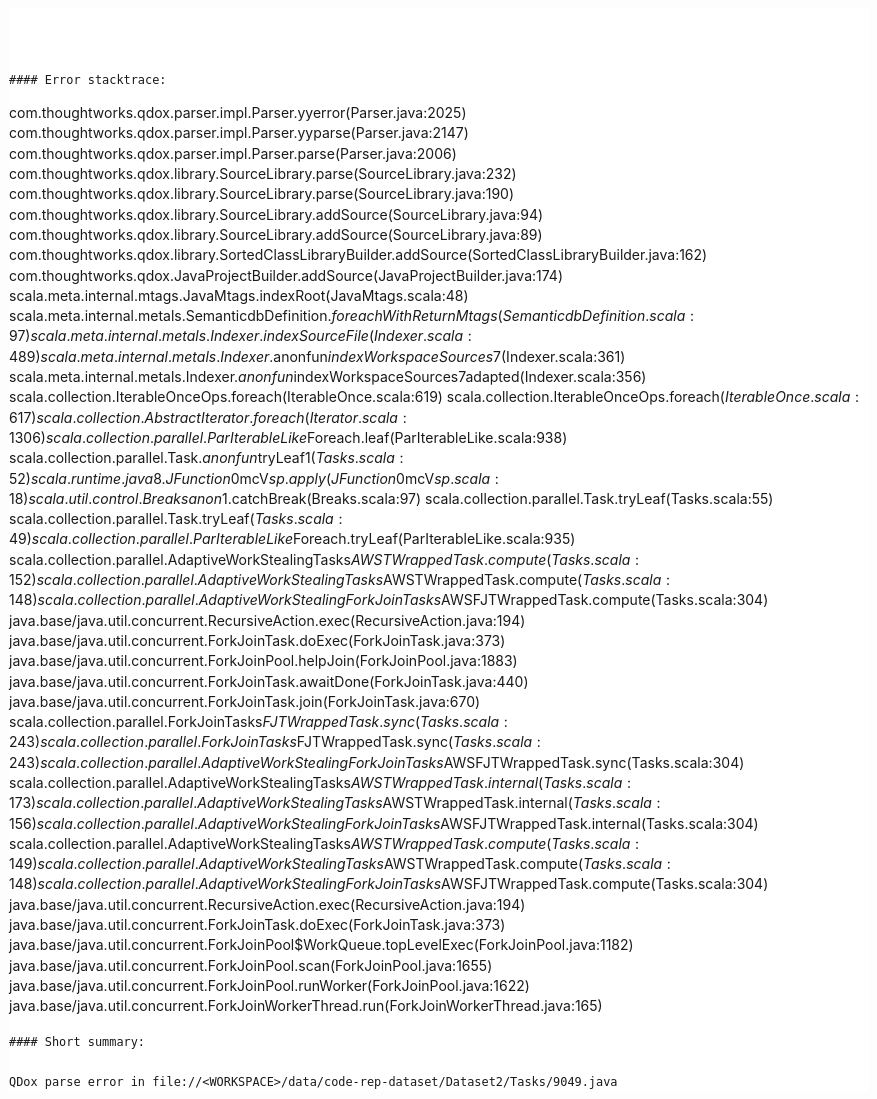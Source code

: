 ```



#### Error stacktrace:

```
com.thoughtworks.qdox.parser.impl.Parser.yyerror(Parser.java:2025)
	com.thoughtworks.qdox.parser.impl.Parser.yyparse(Parser.java:2147)
	com.thoughtworks.qdox.parser.impl.Parser.parse(Parser.java:2006)
	com.thoughtworks.qdox.library.SourceLibrary.parse(SourceLibrary.java:232)
	com.thoughtworks.qdox.library.SourceLibrary.parse(SourceLibrary.java:190)
	com.thoughtworks.qdox.library.SourceLibrary.addSource(SourceLibrary.java:94)
	com.thoughtworks.qdox.library.SourceLibrary.addSource(SourceLibrary.java:89)
	com.thoughtworks.qdox.library.SortedClassLibraryBuilder.addSource(SortedClassLibraryBuilder.java:162)
	com.thoughtworks.qdox.JavaProjectBuilder.addSource(JavaProjectBuilder.java:174)
	scala.meta.internal.mtags.JavaMtags.indexRoot(JavaMtags.scala:48)
	scala.meta.internal.metals.SemanticdbDefinition$.foreachWithReturnMtags(SemanticdbDefinition.scala:97)
	scala.meta.internal.metals.Indexer.indexSourceFile(Indexer.scala:489)
	scala.meta.internal.metals.Indexer.$anonfun$indexWorkspaceSources$7(Indexer.scala:361)
	scala.meta.internal.metals.Indexer.$anonfun$indexWorkspaceSources$7$adapted(Indexer.scala:356)
	scala.collection.IterableOnceOps.foreach(IterableOnce.scala:619)
	scala.collection.IterableOnceOps.foreach$(IterableOnce.scala:617)
	scala.collection.AbstractIterator.foreach(Iterator.scala:1306)
	scala.collection.parallel.ParIterableLike$Foreach.leaf(ParIterableLike.scala:938)
	scala.collection.parallel.Task.$anonfun$tryLeaf$1(Tasks.scala:52)
	scala.runtime.java8.JFunction0$mcV$sp.apply(JFunction0$mcV$sp.scala:18)
	scala.util.control.Breaks$$anon$1.catchBreak(Breaks.scala:97)
	scala.collection.parallel.Task.tryLeaf(Tasks.scala:55)
	scala.collection.parallel.Task.tryLeaf$(Tasks.scala:49)
	scala.collection.parallel.ParIterableLike$Foreach.tryLeaf(ParIterableLike.scala:935)
	scala.collection.parallel.AdaptiveWorkStealingTasks$AWSTWrappedTask.compute(Tasks.scala:152)
	scala.collection.parallel.AdaptiveWorkStealingTasks$AWSTWrappedTask.compute$(Tasks.scala:148)
	scala.collection.parallel.AdaptiveWorkStealingForkJoinTasks$AWSFJTWrappedTask.compute(Tasks.scala:304)
	java.base/java.util.concurrent.RecursiveAction.exec(RecursiveAction.java:194)
	java.base/java.util.concurrent.ForkJoinTask.doExec(ForkJoinTask.java:373)
	java.base/java.util.concurrent.ForkJoinPool.helpJoin(ForkJoinPool.java:1883)
	java.base/java.util.concurrent.ForkJoinTask.awaitDone(ForkJoinTask.java:440)
	java.base/java.util.concurrent.ForkJoinTask.join(ForkJoinTask.java:670)
	scala.collection.parallel.ForkJoinTasks$FJTWrappedTask.sync(Tasks.scala:243)
	scala.collection.parallel.ForkJoinTasks$FJTWrappedTask.sync$(Tasks.scala:243)
	scala.collection.parallel.AdaptiveWorkStealingForkJoinTasks$AWSFJTWrappedTask.sync(Tasks.scala:304)
	scala.collection.parallel.AdaptiveWorkStealingTasks$AWSTWrappedTask.internal(Tasks.scala:173)
	scala.collection.parallel.AdaptiveWorkStealingTasks$AWSTWrappedTask.internal$(Tasks.scala:156)
	scala.collection.parallel.AdaptiveWorkStealingForkJoinTasks$AWSFJTWrappedTask.internal(Tasks.scala:304)
	scala.collection.parallel.AdaptiveWorkStealingTasks$AWSTWrappedTask.compute(Tasks.scala:149)
	scala.collection.parallel.AdaptiveWorkStealingTasks$AWSTWrappedTask.compute$(Tasks.scala:148)
	scala.collection.parallel.AdaptiveWorkStealingForkJoinTasks$AWSFJTWrappedTask.compute(Tasks.scala:304)
	java.base/java.util.concurrent.RecursiveAction.exec(RecursiveAction.java:194)
	java.base/java.util.concurrent.ForkJoinTask.doExec(ForkJoinTask.java:373)
	java.base/java.util.concurrent.ForkJoinPool$WorkQueue.topLevelExec(ForkJoinPool.java:1182)
	java.base/java.util.concurrent.ForkJoinPool.scan(ForkJoinPool.java:1655)
	java.base/java.util.concurrent.ForkJoinPool.runWorker(ForkJoinPool.java:1622)
	java.base/java.util.concurrent.ForkJoinWorkerThread.run(ForkJoinWorkerThread.java:165)
```
#### Short summary: 

QDox parse error in file://<WORKSPACE>/data/code-rep-dataset/Dataset2/Tasks/9049.java